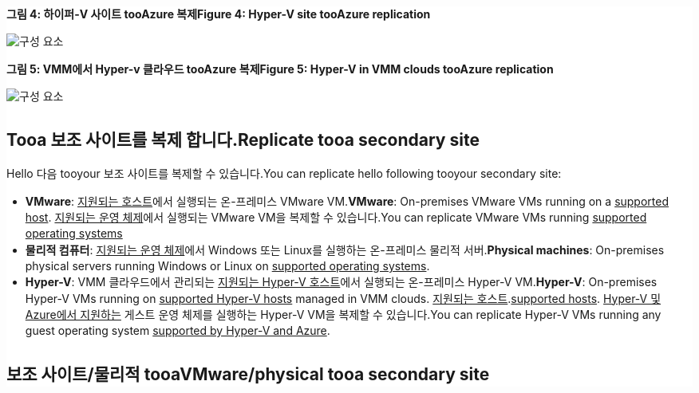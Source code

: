 <span data-ttu-id="dc794-207">**그림 4: 하이퍼-V 사이트 tooAzure 복제**</span><span class="sxs-lookup"><span data-stu-id="dc794-207">**Figure 4: Hyper-V site tooAzure replication**</span></span>

![구성 요소](./media/site-recovery-components/arch-onprem-azure-hypervsite.png)

<span data-ttu-id="dc794-209">**그림 5: VMM에서 Hyper-v 클라우드 tooAzure 복제**</span><span class="sxs-lookup"><span data-stu-id="dc794-209">**Figure 5: Hyper-V in VMM clouds tooAzure replication**</span></span>

![구성 요소](./media/site-recovery-components/arch-onprem-onprem-azure-vmm.png)


## <a name="replicate-tooa-secondary-site"></a><span data-ttu-id="dc794-211">Tooa 보조 사이트를 복제 합니다.</span><span class="sxs-lookup"><span data-stu-id="dc794-211">Replicate tooa secondary site</span></span>

<span data-ttu-id="dc794-212">Hello 다음 tooyour 보조 사이트를 복제할 수 있습니다.</span><span class="sxs-lookup"><span data-stu-id="dc794-212">You can replicate hello following tooyour secondary site:</span></span>

- <span data-ttu-id="dc794-213">**VMware**: [지원되는 호스트](site-recovery-support-matrix-to-sec-site.md#on-premises-servers)에서 실행되는 온-프레미스 VMware VM.</span><span class="sxs-lookup"><span data-stu-id="dc794-213">**VMware**: On-premises VMware VMs running on a [supported host](site-recovery-support-matrix-to-sec-site.md#on-premises-servers).</span></span> <span data-ttu-id="dc794-214">[지원되는 운영 체제](site-recovery-support-matrix-to-sec-site.md#support-for-replicated-machine-os-versions)에서 실행되는 VMware VM을 복제할 수 있습니다.</span><span class="sxs-lookup"><span data-stu-id="dc794-214">You can replicate VMware VMs running [supported operating systems](site-recovery-support-matrix-to-sec-site.md#support-for-replicated-machine-os-versions)</span></span>
- <span data-ttu-id="dc794-215">**물리적 컴퓨터**: [지원되는 운영 체제](site-recovery-support-matrix-to-sec-site.md#support-for-replicated-machine-os-versions)에서 Windows 또는 Linux를 실행하는 온-프레미스 물리적 서버.</span><span class="sxs-lookup"><span data-stu-id="dc794-215">**Physical machines**: On-premises physical servers running Windows or Linux on [supported operating systems](site-recovery-support-matrix-to-sec-site.md#support-for-replicated-machine-os-versions).</span></span>
- <span data-ttu-id="dc794-216">**Hyper-V**: VMM 클라우드에서 관리되는 [지원되는 Hyper-V 호스트](site-recovery-support-matrix-to-sec-site.md#on-premises-servers)에서 실행되는 온-프레미스 Hyper-V VM.</span><span class="sxs-lookup"><span data-stu-id="dc794-216">**Hyper-V**: On-premises Hyper-V VMs running on [supported Hyper-V hosts](site-recovery-support-matrix-to-sec-site.md#on-premises-servers) managed in VMM clouds.</span></span> <span data-ttu-id="dc794-217">[지원되는 호스트](site-recovery-support-matrix-to-azure.md#support-for-datacenter-management-servers).</span><span class="sxs-lookup"><span data-stu-id="dc794-217">[supported hosts](site-recovery-support-matrix-to-azure.md#support-for-datacenter-management-servers).</span></span> <span data-ttu-id="dc794-218">[Hyper-V 및 Azure에서 지원하는](https://technet.microsoft.com/en-us/windows-server-docs/compute/hyper-v/supported-windows-guest-operating-systems-for-hyper-v-on-windows) 게스트 운영 체제를 실행하는 Hyper-V VM을 복제할 수 있습니다.</span><span class="sxs-lookup"><span data-stu-id="dc794-218">You can replicate Hyper-V VMs running any guest operating system [supported by Hyper-V and Azure](https://technet.microsoft.com/en-us/windows-server-docs/compute/hyper-v/supported-windows-guest-operating-systems-for-hyper-v-on-windows).</span></span>


## <a name="vmwarephysical-tooa-secondary-site"></a><span data-ttu-id="dc794-219">보조 사이트/물리적 tooa</span><span class="sxs-lookup"><span data-stu-id="dc794-219">VMware/physical tooa secondary site</span></span>
